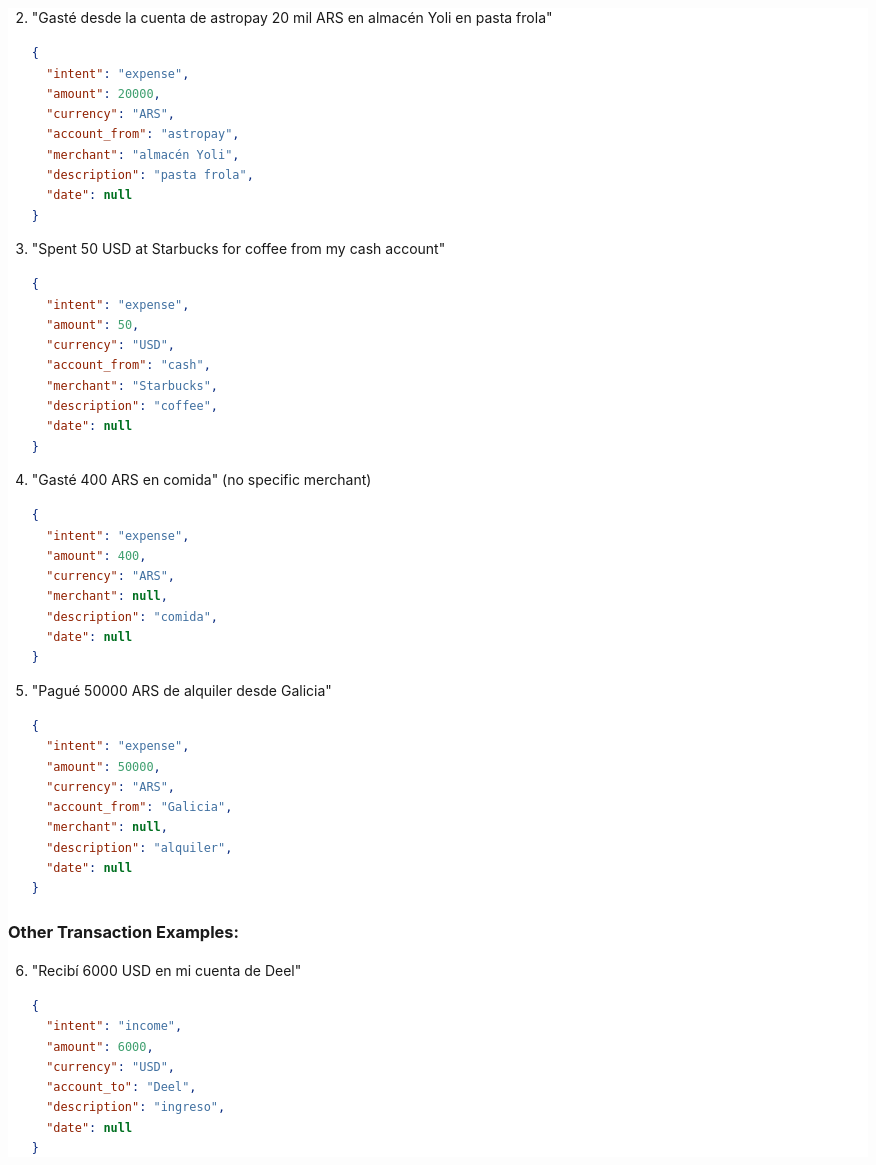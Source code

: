 2. "Gasté desde la cuenta de astropay 20 mil ARS en almacén Yoli en pasta frola"
   ```json
   {
     "intent": "expense",
     "amount": 20000,
     "currency": "ARS",
     "account_from": "astropay",
     "merchant": "almacén Yoli",
     "description": "pasta frola",
     "date": null
   }
   ```

3. "Spent 50 USD at Starbucks for coffee from my cash account"
   ```json
   {
     "intent": "expense",
     "amount": 50,
     "currency": "USD",
     "account_from": "cash",
     "merchant": "Starbucks",
     "description": "coffee",
     "date": null
   }
   ```

4. "Gasté 400 ARS en comida" (no specific merchant)
   ```json
   {
     "intent": "expense",
     "amount": 400,
     "currency": "ARS",
     "merchant": null,
     "description": "comida",
     "date": null
   }
   ```

5. "Pagué 50000 ARS de alquiler desde Galicia"
   ```json
   {
     "intent": "expense",
     "amount": 50000,
     "currency": "ARS",
     "account_from": "Galicia",
     "merchant": null,
     "description": "alquiler",
     "date": null
   }
   ```

### Other Transaction Examples:

6. "Recibí 6000 USD en mi cuenta de Deel"
   ```json
   {
     "intent": "income",
     "amount": 6000,
     "currency": "USD",
     "account_to": "Deel",
     "description": "ingreso",
     "date": null
   }
   ```
